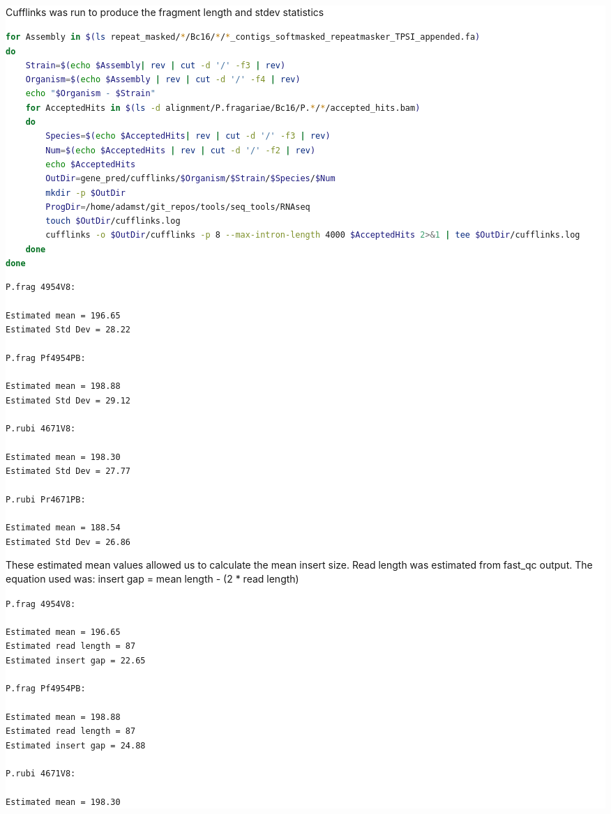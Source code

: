 ```
```

Cufflinks was run to produce the fragment length and stdev statistics

```bash
for Assembly in $(ls repeat_masked/*/Bc16/*/*_contigs_softmasked_repeatmasker_TPSI_appended.fa)
do
    Strain=$(echo $Assembly| rev | cut -d '/' -f3 | rev)
    Organism=$(echo $Assembly | rev | cut -d '/' -f4 | rev)
    echo "$Organism - $Strain"
    for AcceptedHits in $(ls -d alignment/P.fragariae/Bc16/P.*/*/accepted_hits.bam)
    do
        Species=$(echo $AcceptedHits| rev | cut -d '/' -f3 | rev)
        Num=$(echo $AcceptedHits | rev | cut -d '/' -f2 | rev)
        echo $AcceptedHits
        OutDir=gene_pred/cufflinks/$Organism/$Strain/$Species/$Num
        mkdir -p $OutDir
        ProgDir=/home/adamst/git_repos/tools/seq_tools/RNAseq
        touch $OutDir/cufflinks.log
        cufflinks -o $OutDir/cufflinks -p 8 --max-intron-length 4000 $AcceptedHits 2>&1 | tee $OutDir/cufflinks.log
    done
done
```

```
P.frag 4954V8:

Estimated mean = 196.65
Estimated Std Dev = 28.22

P.frag Pf4954PB:

Estimated mean = 198.88
Estimated Std Dev = 29.12

P.rubi 4671V8:

Estimated mean = 198.30
Estimated Std Dev = 27.77

P.rubi Pr4671PB:

Estimated mean = 188.54
Estimated Std Dev = 26.86
```

These estimated mean values allowed us to calculate the mean insert size. Read length was estimated from fast_qc output. The equation used was: insert gap = mean length - (2 * read length)

```
P.frag 4954V8:

Estimated mean = 196.65
Estimated read length = 87
Estimated insert gap = 22.65

P.frag Pf4954PB:

Estimated mean = 198.88
Estimated read length = 87
Estimated insert gap = 24.88

P.rubi 4671V8:

Estimated mean = 198.30
```